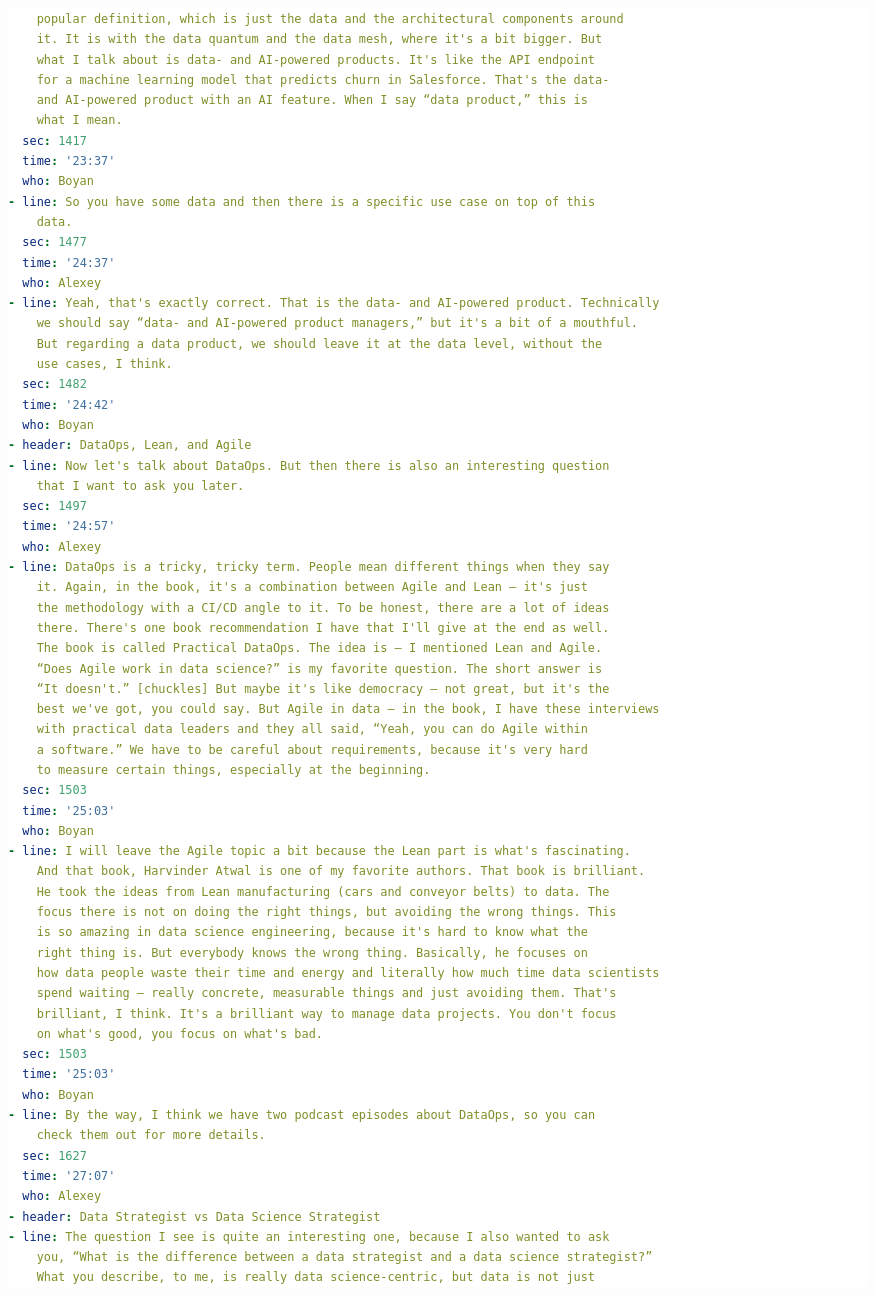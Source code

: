 ```yaml
    popular definition, which is just the data and the architectural components around
    it. It is with the data quantum and the data mesh, where it's a bit bigger. But
    what I talk about is data- and AI-powered products. It's like the API endpoint
    for a machine learning model that predicts churn in Salesforce. That's the data-
    and AI-powered product with an AI feature. When I say “data product,” this is
    what I mean.
  sec: 1417
  time: '23:37'
  who: Boyan
- line: So you have some data and then there is a specific use case on top of this
    data.
  sec: 1477
  time: '24:37'
  who: Alexey
- line: Yeah, that's exactly correct. That is the data- and AI-powered product. Technically
    we should say “data- and AI-powered product managers,” but it's a bit of a mouthful.
    But regarding a data product, we should leave it at the data level, without the
    use cases, I think.
  sec: 1482
  time: '24:42'
  who: Boyan
- header: DataOps, Lean, and Agile
- line: Now let's talk about DataOps. But then there is also an interesting question
    that I want to ask you later.
  sec: 1497
  time: '24:57'
  who: Alexey
- line: DataOps is a tricky, tricky term. People mean different things when they say
    it. Again, in the book, it's a combination between Agile and Lean – it's just
    the methodology with a CI/CD angle to it. To be honest, there are a lot of ideas
    there. There's one book recommendation I have that I'll give at the end as well.
    The book is called Practical DataOps. The idea is – I mentioned Lean and Agile.
    “Does Agile work in data science?” is my favorite question. The short answer is
    “It doesn't.” [chuckles] But maybe it's like democracy – not great, but it's the
    best we've got, you could say. But Agile in data – in the book, I have these interviews
    with practical data leaders and they all said, “Yeah, you can do Agile within
    a software.” We have to be careful about requirements, because it's very hard
    to measure certain things, especially at the beginning.
  sec: 1503
  time: '25:03'
  who: Boyan
- line: I will leave the Agile topic a bit because the Lean part is what's fascinating.
    And that book, Harvinder Atwal is one of my favorite authors. That book is brilliant.
    He took the ideas from Lean manufacturing (cars and conveyor belts) to data. The
    focus there is not on doing the right things, but avoiding the wrong things. This
    is so amazing in data science engineering, because it's hard to know what the
    right thing is. But everybody knows the wrong thing. Basically, he focuses on
    how data people waste their time and energy and literally how much time data scientists
    spend waiting – really concrete, measurable things and just avoiding them. That's
    brilliant, I think. It's a brilliant way to manage data projects. You don't focus
    on what's good, you focus on what's bad.
  sec: 1503
  time: '25:03'
  who: Boyan
- line: By the way, I think we have two podcast episodes about DataOps, so you can
    check them out for more details.
  sec: 1627
  time: '27:07'
  who: Alexey
- header: Data Strategist vs Data Science Strategist
- line: The question I see is quite an interesting one, because I also wanted to ask
    you, “What is the difference between a data strategist and a data science strategist?”
    What you describe, to me, is really data science-centric, but data is not just
```